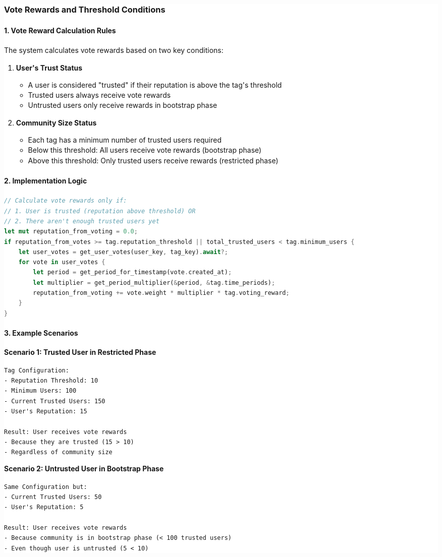 ### Vote Rewards and Threshold Conditions

#### 1. Vote Reward Calculation Rules
The system calculates vote rewards based on two key conditions:

1. **User's Trust Status**
   - A user is considered "trusted" if their reputation is above the tag's threshold
   - Trusted users always receive vote rewards
   - Untrusted users only receive rewards in bootstrap phase

2. **Community Size Status**
   - Each tag has a minimum number of trusted users required
   - Below this threshold: All users receive vote rewards (bootstrap phase)
   - Above this threshold: Only trusted users receive rewards (restricted phase)

#### 2. Implementation Logic
```rust
// Calculate vote rewards only if:
// 1. User is trusted (reputation above threshold) OR
// 2. There aren't enough trusted users yet
let mut reputation_from_voting = 0.0;
if reputation_from_votes >= tag.reputation_threshold || total_trusted_users < tag.minimum_users {
    let user_votes = get_user_votes(user_key, tag_key).await?;
    for vote in user_votes {
        let period = get_period_for_timestamp(vote.created_at);
        let multiplier = get_period_multiplier(&period, &tag.time_periods);
        reputation_from_voting += vote.weight * multiplier * tag.voting_reward;
    }
}
```

#### 3. Example Scenarios

**Scenario 1: Trusted User in Restricted Phase**
```
Tag Configuration:
- Reputation Threshold: 10
- Minimum Users: 100
- Current Trusted Users: 150
- User's Reputation: 15

Result: User receives vote rewards
- Because they are trusted (15 > 10)
- Regardless of community size
```

**Scenario 2: Untrusted User in Bootstrap Phase**
```
Same Configuration but:
- Current Trusted Users: 50
- User's Reputation: 5

Result: User receives vote rewards
- Because community is in bootstrap phase (< 100 trusted users)
- Even though user is untrusted (5 < 10)
```

